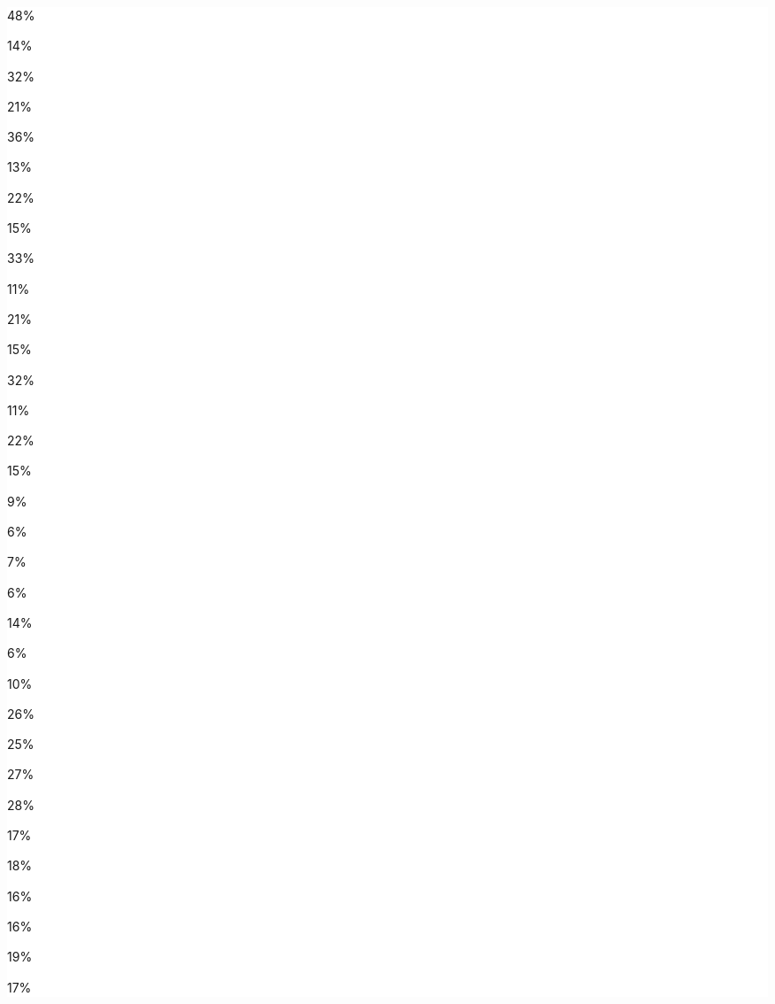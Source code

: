48%

14%

32%

21%

36%

13%

22%

15%

33%

11%

21%

15%

32%

11%

22%

15%

9%

  6%

  7%

  6%

14%

 6%

10%

26%

25%

27%

28%

17%

18%

16%

16%

19%

17%
